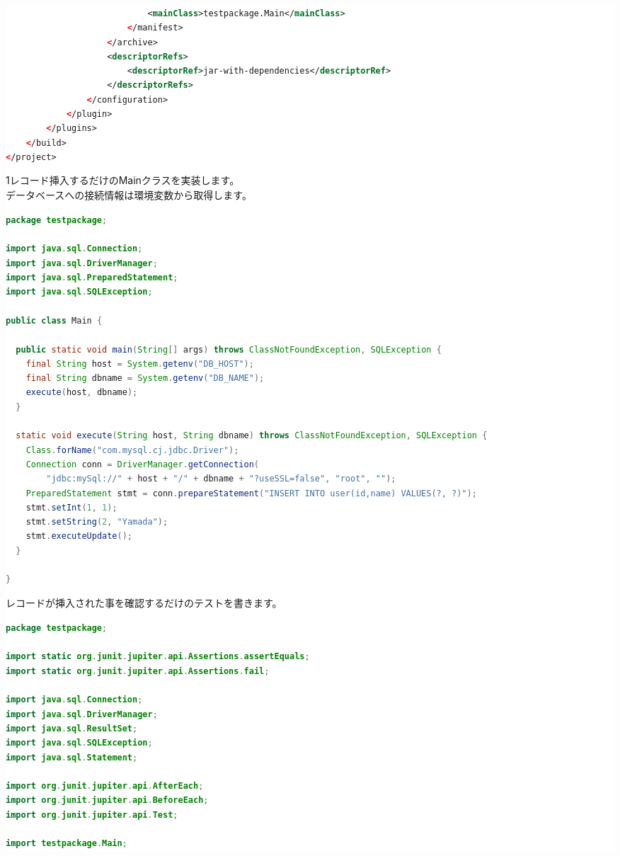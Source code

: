```xml:pom.xml
							<mainClass>testpackage.Main</mainClass>
						</manifest>
					</archive>
					<descriptorRefs>
						<descriptorRef>jar-with-dependencies</descriptorRef>
					</descriptorRefs>
				</configuration>
			</plugin>
		</plugins>
	</build>
</project>
```

1レコード挿入するだけのMainクラスを実装します。  
データベースへの接続情報は環境変数から取得します。

```java:src/main/java/testpackage/Main.java
package testpackage;

import java.sql.Connection;
import java.sql.DriverManager;
import java.sql.PreparedStatement;
import java.sql.SQLException;

public class Main {

  public static void main(String[] args) throws ClassNotFoundException, SQLException {
    final String host = System.getenv("DB_HOST");
    final String dbname = System.getenv("DB_NAME");
    execute(host, dbname);
  }

  static void execute(String host, String dbname) throws ClassNotFoundException, SQLException {
    Class.forName("com.mysql.cj.jdbc.Driver");
    Connection conn = DriverManager.getConnection(
        "jdbc:mySql://" + host + "/" + dbname + "?useSSL=false", "root", "");
    PreparedStatement stmt = conn.prepareStatement("INSERT INTO user(id,name) VALUES(?, ?)");
    stmt.setInt(1, 1);
    stmt.setString(2, "Yamada");
    stmt.executeUpdate();
  }

}
```

レコードが挿入された事を確認するだけのテストを書きます。

```java:src/test/java/testpackage/MainTest.java
package testpackage;

import static org.junit.jupiter.api.Assertions.assertEquals;
import static org.junit.jupiter.api.Assertions.fail;

import java.sql.Connection;
import java.sql.DriverManager;
import java.sql.ResultSet;
import java.sql.SQLException;
import java.sql.Statement;

import org.junit.jupiter.api.AfterEach;
import org.junit.jupiter.api.BeforeEach;
import org.junit.jupiter.api.Test;

import testpackage.Main;

```